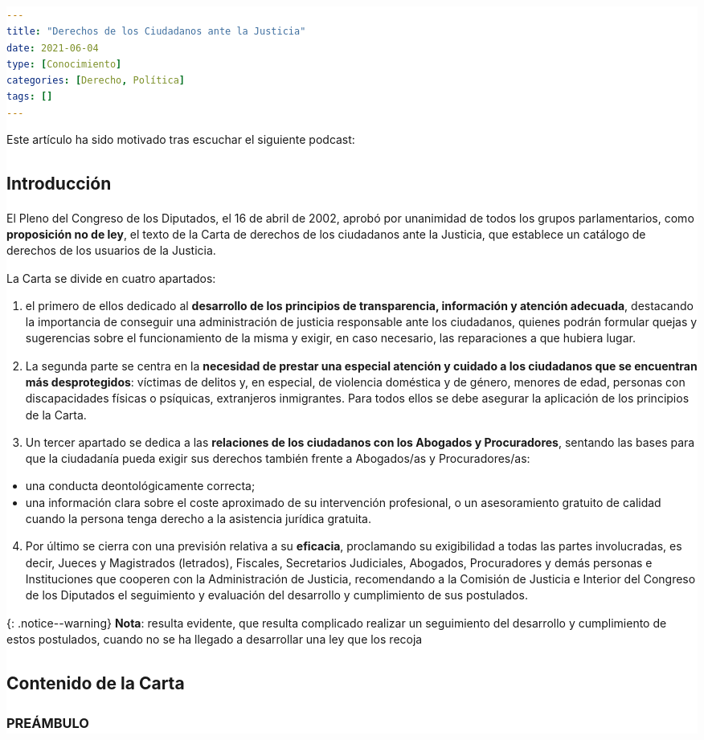 ```yaml
---
title: "Derechos de los Ciudadanos ante la Justicia"
date: 2021-06-04
type: [Conocimiento]
categories: [Derecho, Política]
tags: []
---
```



Este artículo ha sido motivado tras escuchar el siguiente podcast:
<iframe width="238" height="48" frameborder="0" allowfullscreen="" scrolling="no" src="https://gb.ivoox.com/es/player_ek_68109264_2_1.html"></iframe>


## Introducción
El Pleno del Congreso de los Diputados, el 16 de abril de 2002, aprobó por unanimidad de todos los grupos parlamentarios, como **proposición no de ley**, el texto de la Carta de derechos de los ciudadanos ante la Justicia, que establece un catálogo de derechos de los usuarios de la Justicia.

La Carta se divide en cuatro apartados:
1. el primero de ellos dedicado al **desarrollo de los principios de transparencia, información y atención adecuada**, destacando la importancia de conseguir una administración de justicia responsable ante los ciudadanos, quienes podrán formular quejas y sugerencias sobre el funcionamiento de la misma y exigir, en caso necesario, las reparaciones a que hubiera lugar.

2. La segunda parte se centra en la **necesidad de prestar una especial atención y cuidado a los ciudadanos que se encuentran más desprotegidos**: víctimas de delitos y, en especial, de violencia doméstica y de género, menores de edad, personas con discapacidades físicas o psíquicas, extranjeros inmigrantes. Para todos ellos se debe asegurar la aplicación de los principios de la Carta. 

3. Un tercer apartado se dedica a las **relaciones de los ciudadanos con los Abogados y Procuradores**, sentando las bases para que la ciudadanía pueda exigir sus derechos también frente a Abogados/as y Procuradores/as: 
- una conducta deontológicamente correcta; 
- una información clara sobre el coste aproximado de su intervención profesional, o un asesoramiento gratuito de calidad cuando la persona tenga derecho a la asistencia jurídica gratuita.

4. Por último se cierra con una previsión relativa a su **eficacia**, proclamando su exigibilidad a todas las partes involucradas, es decir, Jueces y Magistrados (letrados), Fiscales, Secretarios Judiciales, Abogados, Procuradores y demás personas e Instituciones que cooperen con la Administración de Justicia, recomendando a la Comisión de Justicia e Interior del Congreso de los Diputados el seguimiento y evaluación del desarrollo y cumplimiento de sus postulados.

{: .notice--warning}
**Nota**: resulta evidente, que resulta complicado realizar un seguimiento del desarrollo y cumplimiento de estos postulados, cuando no se ha llegado a desarrollar una ley que los recoja

## Contenido de la Carta

### PREÁMBULO
